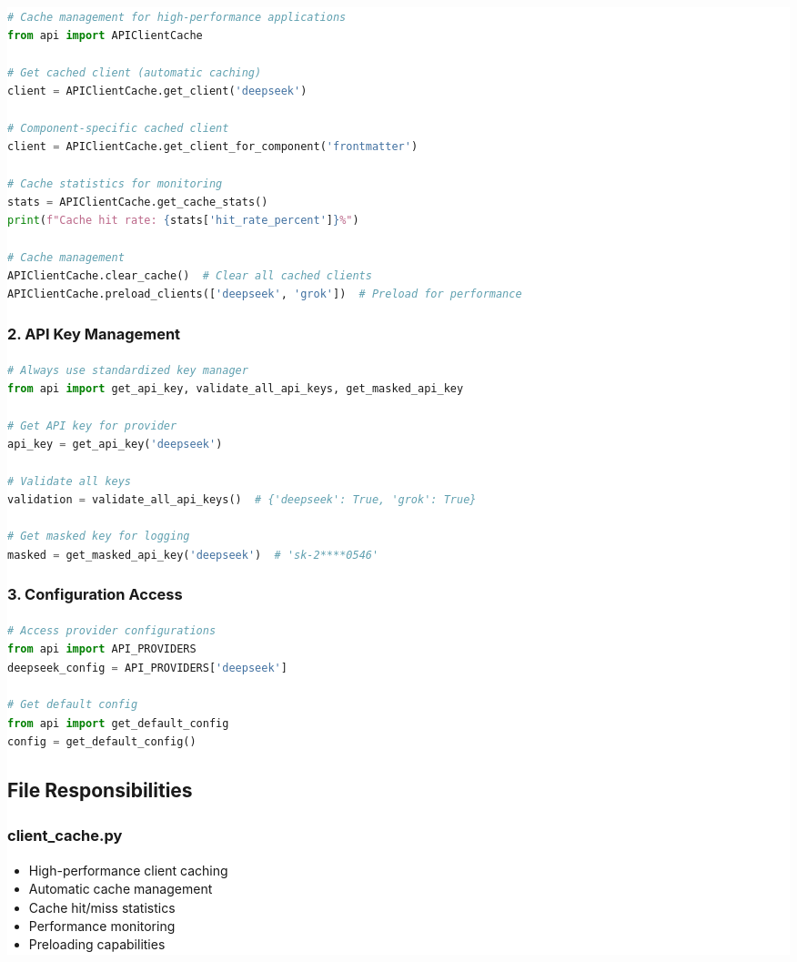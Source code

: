 ```python
# Cache management for high-performance applications
from api import APIClientCache

# Get cached client (automatic caching)
client = APIClientCache.get_client('deepseek')

# Component-specific cached client
client = APIClientCache.get_client_for_component('frontmatter')

# Cache statistics for monitoring
stats = APIClientCache.get_cache_stats()
print(f"Cache hit rate: {stats['hit_rate_percent']}%")

# Cache management
APIClientCache.clear_cache()  # Clear all cached clients
APIClientCache.preload_clients(['deepseek', 'grok'])  # Preload for performance
```

### 2. API Key Management

```python
# Always use standardized key manager
from api import get_api_key, validate_all_api_keys, get_masked_api_key

# Get API key for provider
api_key = get_api_key('deepseek')

# Validate all keys
validation = validate_all_api_keys()  # {'deepseek': True, 'grok': True}

# Get masked key for logging
masked = get_masked_api_key('deepseek')  # 'sk-2****0546'
```

### 3. Configuration Access

```python
# Access provider configurations
from api import API_PROVIDERS
deepseek_config = API_PROVIDERS['deepseek']

# Get default config
from api import get_default_config
config = get_default_config()
```

## File Responsibilities

### client_cache.py
- High-performance client caching
- Automatic cache management
- Cache hit/miss statistics
- Performance monitoring
- Preloading capabilities
